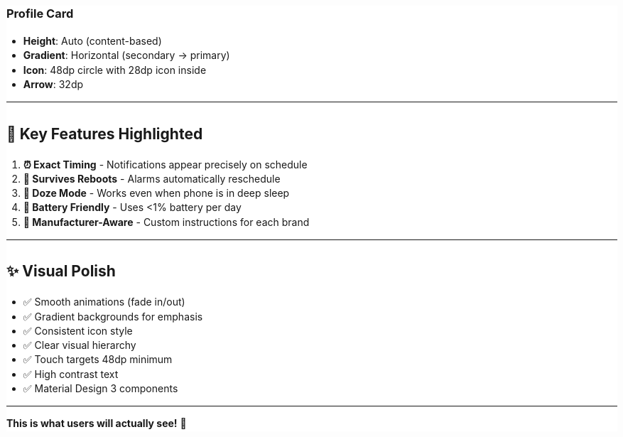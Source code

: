 ### Profile Card
- **Height**: Auto (content-based)
- **Gradient**: Horizontal (secondary → primary)
- **Icon**: 48dp circle with 28dp icon inside
- **Arrow**: 32dp

---

## 🎯 Key Features Highlighted

1. **⏰ Exact Timing** - Notifications appear precisely on schedule
2. **🔄 Survives Reboots** - Alarms automatically reschedule
3. **🌙 Doze Mode** - Works even when phone is in deep sleep
4. **🔋 Battery Friendly** - Uses <1% battery per day
5. **📱 Manufacturer-Aware** - Custom instructions for each brand

---

## ✨ Visual Polish

- ✅ Smooth animations (fade in/out)
- ✅ Gradient backgrounds for emphasis
- ✅ Consistent icon style
- ✅ Clear visual hierarchy
- ✅ Touch targets 48dp minimum
- ✅ High contrast text
- ✅ Material Design 3 components

---

**This is what users will actually see!** 👀
